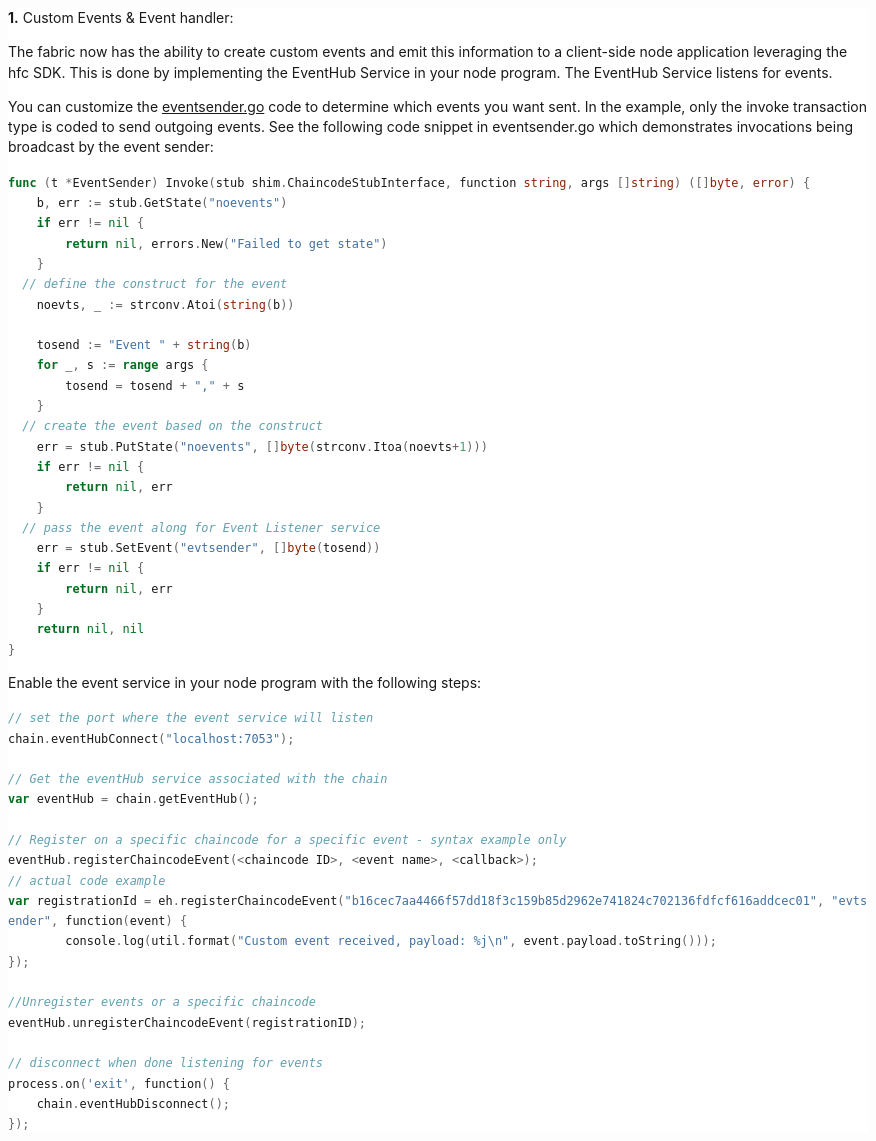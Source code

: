 __1.__ Custom Events & Event handler:

The fabric now has the ability to create custom events and emit this information
to a client-side node application leveraging the hfc SDK.  This is done by
implementing the EventHub Service in your node program.  The EventHub Service
listens for events.

You can customize the [eventsender.go](https://github.com/hyperledger/fabric/blob/v0.6/examples/chaincode/go/eventsender/eventsender.go) code to determine which events you want
sent. In the example, only the invoke transaction type is coded to send outgoing
events.  See the following code snippet in eventsender.go which demonstrates
invocations being broadcast by the event sender:

```go
func (t *EventSender) Invoke(stub shim.ChaincodeStubInterface, function string, args []string) ([]byte, error) {
	b, err := stub.GetState("noevents")
	if err != nil {
		return nil, errors.New("Failed to get state")
	}
  // define the construct for the event
	noevts, _ := strconv.Atoi(string(b))

	tosend := "Event " + string(b)
	for _, s := range args {
		tosend = tosend + "," + s
	}
  // create the event based on the construct
	err = stub.PutState("noevents", []byte(strconv.Itoa(noevts+1)))
	if err != nil {
		return nil, err
	}
  // pass the event along for Event Listener service
	err = stub.SetEvent("evtsender", []byte(tosend))
	if err != nil {
		return nil, err
	}
	return nil, nil
}
```

Enable the event service in your node program with the following steps:

```go
// set the port where the event service will listen
chain.eventHubConnect("localhost:7053");

// Get the eventHub service associated with the chain
var eventHub = chain.getEventHub();

// Register on a specific chaincode for a specific event - syntax example only
eventHub.registerChaincodeEvent(<chaincode ID>, <event name>, <callback>);
// actual code example
var registrationId = eh.registerChaincodeEvent("b16cec7aa4466f57dd18f3c159b85d2962e741824c702136fdfcf616addcec01", "evtsender", function(event) {
        console.log(util.format("Custom event received, payload: %j\n", event.payload.toString()));
});

//Unregister events or a specific chaincode
eventHub.unregisterChaincodeEvent(registrationID);

// disconnect when done listening for events
process.on('exit', function() {
    chain.eventHubDisconnect();
});
```
